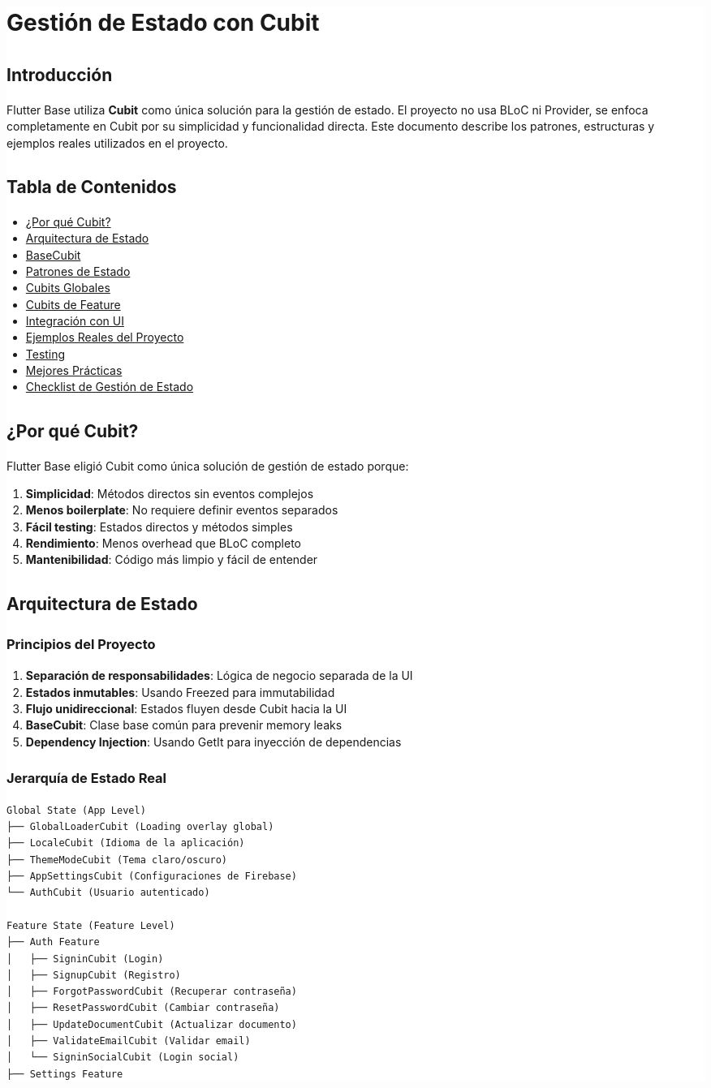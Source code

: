 # Gestión de Estado con Cubit

## Introducción

Flutter Base utiliza **Cubit** como única solución para la gestión de estado. El proyecto no usa BLoC ni Provider, se enfoca completamente en Cubit por su simplicidad y funcionalidad directa. Este documento describe los patrones, estructuras y ejemplos reales utilizados en el proyecto.

## Tabla de Contenidos

- [¿Por qué Cubit?](#¿por-qué-cubit)
- [Arquitectura de Estado](#arquitectura-de-estado)
- [BaseCubit](#basecubit)
- [Patrones de Estado](#patrones-de-estado)
- [Cubits Globales](#cubits-globales)
- [Cubits de Feature](#cubits-de-feature)
- [Integración con UI](#integración-con-ui)
- [Ejemplos Reales del Proyecto](#ejemplos-reales-del-proyecto)
- [Testing](#testing)
- [Mejores Prácticas](#mejores-prácticas)
- [Checklist de Gestión de Estado](#checklist-de-gestión-de-estado)

## ¿Por qué Cubit?

Flutter Base eligió Cubit como única solución de gestión de estado porque:

1. **Simplicidad**: Métodos directos sin eventos complejos
2. **Menos boilerplate**: No requiere definir eventos separados
3. **Fácil testing**: Estados directos y métodos simples
4. **Rendimiento**: Menos overhead que BLoC completo
5. **Mantenibilidad**: Código más limpio y fácil de entender

## Arquitectura de Estado

### Principios del Proyecto

1. **Separación de responsabilidades**: Lógica de negocio separada de la UI
2. **Estados inmutables**: Usando Freezed para immutabilidad
3. **Flujo unidireccional**: Estados fluyen desde Cubit hacia la UI
4. **BaseCubit**: Clase base común para prevenir memory leaks
5. **Dependency Injection**: Usando GetIt para inyección de dependencias

### Jerarquía de Estado Real

```
Global State (App Level)
├── GlobalLoaderCubit (Loading overlay global)
├── LocaleCubit (Idioma de la aplicación)
├── ThemeModeCubit (Tema claro/oscuro)
├── AppSettingsCubit (Configuraciones de Firebase)
└── AuthCubit (Usuario autenticado)

Feature State (Feature Level)
├── Auth Feature
│   ├── SigninCubit (Login)
│   ├── SignupCubit (Registro)
│   ├── ForgotPasswordCubit (Recuperar contraseña)
│   ├── ResetPasswordCubit (Cambiar contraseña)
│   ├── UpdateDocumentCubit (Actualizar documento)
│   ├── ValidateEmailCubit (Validar email)
│   └── SigninSocialCubit (Login social)
├── Settings Feature
```